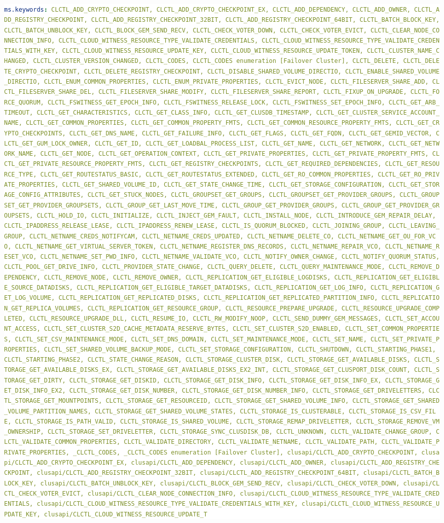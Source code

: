 ```yaml
ms.keywords: CLCTL_ADD_CRYPTO_CHECKPOINT, CLCTL_ADD_CRYPTO_CHECKPOINT_EX, CLCTL_ADD_DEPENDENCY, CLCTL_ADD_OWNER, CLCTL_ADD_REGISTRY_CHECKPOINT, CLCTL_ADD_REGISTRY_CHECKPOINT_32BIT, CLCTL_ADD_REGISTRY_CHECKPOINT_64BIT, CLCTL_BATCH_BLOCK_KEY, CLCTL_BATCH_UNBLOCK_KEY, CLCTL_BLOCK_GEM_SEND_RECV, CLCTL_CHECK_VOTER_DOWN, CLCTL_CHECK_VOTER_EVICT, CLCTL_CLEAR_NODE_CONNECTION_INFO, CLCTL_CLOUD_WITNESS_RESOURCE_TYPE_VALIDATE_CREDENTIALS, CLCTL_CLOUD_WITNESS_RESOURCE_TYPE_VALIDATE_CREDENTIALS_WITH_KEY, CLCTL_CLOUD_WITNESS_RESOURCE_UPDATE_KEY, CLCTL_CLOUD_WITNESS_RESOURCE_UPDATE_TOKEN, CLCTL_CLUSTER_NAME_CHANGED, CLCTL_CLUSTER_VERSION_CHANGED, CLCTL_CODES, CLCTL_CODES enumeration [Failover Cluster], CLCTL_DELETE, CLCTL_DELETE_CRYPTO_CHECKPOINT, CLCTL_DELETE_REGISTRY_CHECKPOINT, CLCTL_DISABLE_SHARED_VOLUME_DIRECTIO, CLCTL_ENABLE_SHARED_VOLUME_DIRECTIO, CLCTL_ENUM_COMMON_PROPERTIES, CLCTL_ENUM_PRIVATE_PROPERTIES, CLCTL_EVICT_NODE, CLCTL_FILESERVER_SHARE_ADD, CLCTL_FILESERVER_SHARE_DEL, CLCTL_FILESERVER_SHARE_MODIFY, CLCTL_FILESERVER_SHARE_REPORT, CLCTL_FIXUP_ON_UPGRADE, CLCTL_FORCE_QUORUM, CLCTL_FSWITNESS_GET_EPOCH_INFO, CLCTL_FSWITNESS_RELEASE_LOCK, CLCTL_FSWITNESS_SET_EPOCH_INFO, CLCTL_GET_ARB_TIMEOUT, CLCTL_GET_CHARACTERISTICS, CLCTL_GET_CLASS_INFO, CLCTL_GET_CLUSDB_TIMESTAMP, CLCTL_GET_CLUSTER_SERVICE_ACCOUNT_NAME, CLCTL_GET_COMMON_PROPERTIES, CLCTL_GET_COMMON_PROPERTY_FMTS, CLCTL_GET_COMMON_RESOURCE_PROPERTY_FMTS, CLCTL_GET_CRYPTO_CHECKPOINTS, CLCTL_GET_DNS_NAME, CLCTL_GET_FAILURE_INFO, CLCTL_GET_FLAGS, CLCTL_GET_FQDN, CLCTL_GET_GEMID_VECTOR, CLCTL_GET_GUM_LOCK_OWNER, CLCTL_GET_ID, CLCTL_GET_LOADBAL_PROCESS_LIST, CLCTL_GET_NAME, CLCTL_GET_NETWORK, CLCTL_GET_NETWORK_NAME, CLCTL_GET_NODE, CLCTL_GET_OPERATION_CONTEXT, CLCTL_GET_PRIVATE_PROPERTIES, CLCTL_GET_PRIVATE_PROPERTY_FMTS, CLCTL_GET_PRIVATE_RESOURCE_PROPERTY_FMTS, CLCTL_GET_REGISTRY_CHECKPOINTS, CLCTL_GET_REQUIRED_DEPENDENCIES, CLCTL_GET_RESOURCE_TYPE, CLCTL_GET_ROUTESTATUS_BASIC, CLCTL_GET_ROUTESTATUS_EXTENDED, CLCTL_GET_RO_COMMON_PROPERTIES, CLCTL_GET_RO_PRIVATE_PROPERTIES, CLCTL_GET_SHARED_VOLUME_ID, CLCTL_GET_STATE_CHANGE_TIME, CLCTL_GET_STORAGE_CONFIGURATION, CLCTL_GET_STORAGE_CONFIG_ATTRIBUTES, CLCTL_GET_STUCK_NODES, CLCTL_GROUPSET_GET_GROUPS, CLCTL_GROUPSET_GET_PROVIDER_GROUPS, CLCTL_GROUPSET_GET_PROVIDER_GROUPSETS, CLCTL_GROUP_GET_LAST_MOVE_TIME, CLCTL_GROUP_GET_PROVIDER_GROUPS, CLCTL_GROUP_GET_PROVIDER_GROUPSETS, CLCTL_HOLD_IO, CLCTL_INITIALIZE, CLCTL_INJECT_GEM_FAULT, CLCTL_INSTALL_NODE, CLCTL_INTRODUCE_GEM_REPAIR_DELAY, CLCTL_IPADDRESS_RELEASE_LEASE, CLCTL_IPADDRESS_RENEW_LEASE, CLCTL_IS_QUORUM_BLOCKED, CLCTL_JOINING_GROUP, CLCTL_LEAVING_GROUP, CLCTL_NETNAME_CREDS_NOTIFYCAM, CLCTL_NETNAME_CREDS_UPDATED, CLCTL_NETNAME_DELETE_CO, CLCTL_NETNAME_GET_OU_FOR_VCO, CLCTL_NETNAME_GET_VIRTUAL_SERVER_TOKEN, CLCTL_NETNAME_REGISTER_DNS_RECORDS, CLCTL_NETNAME_REPAIR_VCO, CLCTL_NETNAME_RESET_VCO, CLCTL_NETNAME_SET_PWD_INFO, CLCTL_NETNAME_VALIDATE_VCO, CLCTL_NOTIFY_OWNER_CHANGE, CLCTL_NOTIFY_QUORUM_STATUS, CLCTL_POOL_GET_DRIVE_INFO, CLCTL_PROVIDER_STATE_CHANGE, CLCTL_QUERY_DELETE, CLCTL_QUERY_MAINTENANCE_MODE, CLCTL_REMOVE_DEPENDENCY, CLCTL_REMOVE_NODE, CLCTL_REMOVE_OWNER, CLCTL_REPLICATION_GET_ELIGIBLE_LOGDISKS, CLCTL_REPLICATION_GET_ELIGIBLE_SOURCE_DATADISKS, CLCTL_REPLICATION_GET_ELIGIBLE_TARGET_DATADISKS, CLCTL_REPLICATION_GET_LOG_INFO, CLCTL_REPLICATION_GET_LOG_VOLUME, CLCTL_REPLICATION_GET_REPLICATED_DISKS, CLCTL_REPLICATION_GET_REPLICATED_PARTITION_INFO, CLCTL_REPLICATION_GET_REPLICA_VOLUMES, CLCTL_REPLICATION_GET_RESOURCE_GROUP, CLCTL_RESOURCE_PREPARE_UPGRADE, CLCTL_RESOURCE_UPGRADE_COMPLETED, CLCTL_RESOURCE_UPGRADE_DLL, CLCTL_RESUME_IO, CLCTL_RW_MODIFY_NOOP, CLCTL_SEND_DUMMY_GEM_MESSAGES, CLCTL_SET_ACCOUNT_ACCESS, CLCTL_SET_CLUSTER_S2D_CACHE_METADATA_RESERVE_BYTES, CLCTL_SET_CLUSTER_S2D_ENABLED, CLCTL_SET_COMMON_PROPERTIES, CLCTL_SET_CSV_MAINTENANCE_MODE, CLCTL_SET_DNS_DOMAIN, CLCTL_SET_MAINTENANCE_MODE, CLCTL_SET_NAME, CLCTL_SET_PRIVATE_PROPERTIES, CLCTL_SET_SHARED_VOLUME_BACKUP_MODE, CLCTL_SET_STORAGE_CONFIGURATION, CLCTL_SHUTDOWN, CLCTL_STARTING_PHASE1, CLCTL_STARTING_PHASE2, CLCTL_STATE_CHANGE_REASON, CLCTL_STORAGE_CLUSTER_DISK, CLCTL_STORAGE_GET_AVAILABLE_DISKS, CLCTL_STORAGE_GET_AVAILABLE_DISKS_EX, CLCTL_STORAGE_GET_AVAILABLE_DISKS_EX2_INT, CLCTL_STORAGE_GET_CLUSPORT_DISK_COUNT, CLCTL_STORAGE_GET_DIRTY, CLCTL_STORAGE_GET_DISKID, CLCTL_STORAGE_GET_DISK_INFO, CLCTL_STORAGE_GET_DISK_INFO_EX, CLCTL_STORAGE_GET_DISK_INFO_EX2, CLCTL_STORAGE_GET_DISK_NUMBER, CLCTL_STORAGE_GET_DISK_NUMBER_INFO, CLCTL_STORAGE_GET_DRIVELETTERS, CLCTL_STORAGE_GET_MOUNTPOINTS, CLCTL_STORAGE_GET_RESOURCEID, CLCTL_STORAGE_GET_SHARED_VOLUME_INFO, CLCTL_STORAGE_GET_SHARED_VOLUME_PARTITION_NAMES, CLCTL_STORAGE_GET_SHARED_VOLUME_STATES, CLCTL_STORAGE_IS_CLUSTERABLE, CLCTL_STORAGE_IS_CSV_FILE, CLCTL_STORAGE_IS_PATH_VALID, CLCTL_STORAGE_IS_SHARED_VOLUME, CLCTL_STORAGE_REMAP_DRIVELETTER, CLCTL_STORAGE_REMOVE_VM_OWNERSHIP, CLCTL_STORAGE_SET_DRIVELETTER, CLCTL_STORAGE_SYNC_CLUSDISK_DB, CLCTL_UNKNOWN, CLCTL_VALIDATE_CHANGE_GROUP, CLCTL_VALIDATE_COMMON_PROPERTIES, CLCTL_VALIDATE_DIRECTORY, CLCTL_VALIDATE_NETNAME, CLCTL_VALIDATE_PATH, CLCTL_VALIDATE_PRIVATE_PROPERTIES, _CLCTL_CODES, _CLCTL_CODES enumeration [Failover Cluster], clusapi/CLCTL_ADD_CRYPTO_CHECKPOINT, clusapi/CLCTL_ADD_CRYPTO_CHECKPOINT_EX, clusapi/CLCTL_ADD_DEPENDENCY, clusapi/CLCTL_ADD_OWNER, clusapi/CLCTL_ADD_REGISTRY_CHECKPOINT, clusapi/CLCTL_ADD_REGISTRY_CHECKPOINT_32BIT, clusapi/CLCTL_ADD_REGISTRY_CHECKPOINT_64BIT, clusapi/CLCTL_BATCH_BLOCK_KEY, clusapi/CLCTL_BATCH_UNBLOCK_KEY, clusapi/CLCTL_BLOCK_GEM_SEND_RECV, clusapi/CLCTL_CHECK_VOTER_DOWN, clusapi/CLCTL_CHECK_VOTER_EVICT, clusapi/CLCTL_CLEAR_NODE_CONNECTION_INFO, clusapi/CLCTL_CLOUD_WITNESS_RESOURCE_TYPE_VALIDATE_CREDENTIALS, clusapi/CLCTL_CLOUD_WITNESS_RESOURCE_TYPE_VALIDATE_CREDENTIALS_WITH_KEY, clusapi/CLCTL_CLOUD_WITNESS_RESOURCE_UPDATE_KEY, clusapi/CLCTL_CLOUD_WITNESS_RESOURCE_UPDATE_T
```